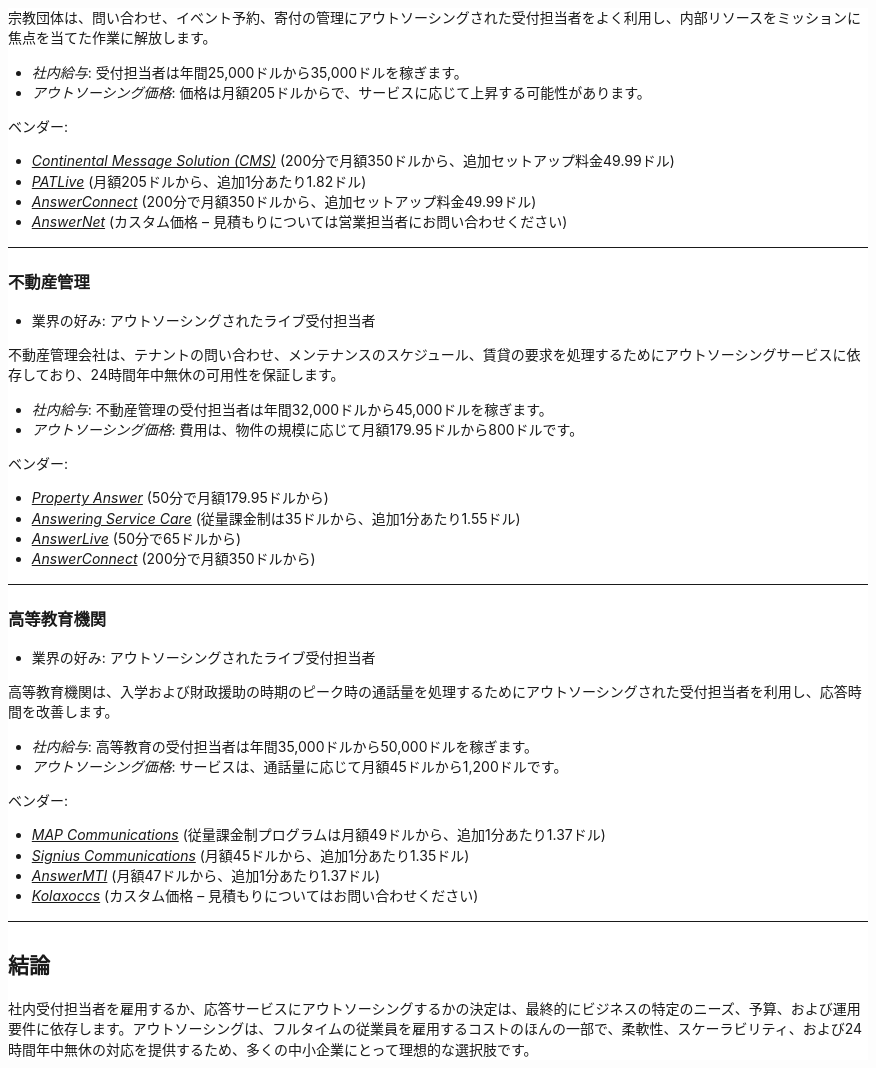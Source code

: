 宗教団体は、問い合わせ、イベント予約、寄付の管理にアウトソーシングされた受付担当者をよく利用し、内部リソースをミッションに焦点を当てた作業に解放します。

- *社内給与*: 受付担当者は年間25,000ドルから35,000ドルを稼ぎます。
- *アウトソーシング価格*: 価格は月額205ドルからで、サービスに応じて上昇する可能性があります。

ベンダー:
- *[Continental Message Solution (CMS)](https://www.continentalmessage.com/industries/nonprofit-call-center/)* (200分で月額350ドルから、追加セットアップ料金49.99ドル)
- *[PATLive](https://www.patlive.com/pricing)* (月額205ドルから、追加1分あたり1.82ドル)
- *[AnswerConnect](https://www.answerconnect.com/plans)* (200分で月額350ドルから、追加セットアップ料金49.99ドル)
- *[AnswerNet](https://answernet.com/)* (カスタム価格 – 見積もりについては営業担当者にお問い合わせください)
---

### 不動産管理

* 業界の好み: アウトソーシングされたライブ受付担当者

不動産管理会社は、テナントの問い合わせ、メンテナンスのスケジュール、賃貸の要求を処理するためにアウトソーシングサービスに依存しており、24時間年中無休の可用性を保証します。

- *社内給与*: 不動産管理の受付担当者は年間32,000ドルから45,000ドルを稼ぎます。
- *アウトソーシング価格*: 費用は、物件の規模に応じて月額179.95ドルから800ドルです。

ベンダー:
- *[Property Answer](https://www.propertyanswer.ca/pricing-plans)* (50分で月額179.95ドルから)
- *[Answering Service Care](https://answeringservicecare.com/pricing/)* (従量課金制は35ドルから、追加1分あたり1.55ドル)
- *[AnswerLive](https://www.answerlive.com/pricing-plans/)* (50分で65ドルから)
- *[AnswerConnect](https://www.answerconnect.com/services)* (200分で月額350ドルから)
---

### 高等教育機関

* 業界の好み: アウトソーシングされたライブ受付担当者

高等教育機関は、入学および財政援助の時期のピーク時の通話量を処理するためにアウトソーシングされた受付担当者を利用し、応答時間を改善します。

- *社内給与*: 高等教育の受付担当者は年間35,000ドルから50,000ドルを稼ぎます。
- *アウトソーシング価格*: サービスは、通話量に応じて月額45ドルから1,200ドルです。


ベンダー:
- *[MAP Communications](https://www.mapcommunications.com/pricing/)* (従量課金制プログラムは月額49ドルから、追加1分あたり1.37ドル)
- *[Signius Communications](https://signius.com/answering-service/medical-answering-services/)* (月額45ドルから、追加1分あたり1.35ドル)
- *[AnswerMTI](https://www.answermti.com/pricing/)* (月額47ドルから、追加1分あたり1.37ドル)
- *[Kolaxoccs](https://www.kolaxoccs.com/education-answering-service/)* (カスタム価格 – 見積もりについてはお問い合わせください)
---

## 結論

社内受付担当者を雇用するか、応答サービスにアウトソーシングするかの決定は、最終的にビジネスの特定のニーズ、予算、および運用要件に依存します。アウトソーシングは、フルタイムの従業員を雇用するコストのほんの一部で、柔軟性、スケーラビリティ、および24時間年中無休の対応を提供するため、多くの中小企業にとって理想的な選択肢です。
